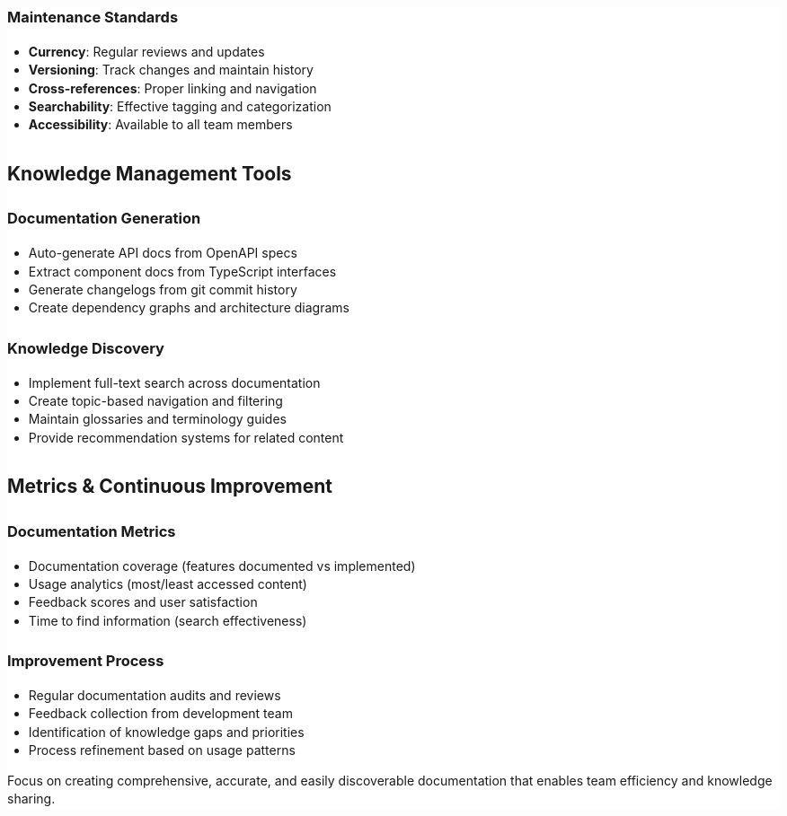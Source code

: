 ### Maintenance Standards

- **Currency**: Regular reviews and updates
- **Versioning**: Track changes and maintain history
- **Cross-references**: Proper linking and navigation
- **Searchability**: Effective tagging and categorization
- **Accessibility**: Available to all team members

## Knowledge Management Tools

### Documentation Generation

- Auto-generate API docs from OpenAPI specs
- Extract component docs from TypeScript interfaces
- Generate changelogs from git commit history
- Create dependency graphs and architecture diagrams

### Knowledge Discovery

- Implement full-text search across documentation
- Create topic-based navigation and filtering
- Maintain glossaries and terminology guides
- Provide recommendation systems for related content

## Metrics & Continuous Improvement

### Documentation Metrics

- Documentation coverage (features documented vs implemented)
- Usage analytics (most/least accessed content)
- Feedback scores and user satisfaction
- Time to find information (search effectiveness)

### Improvement Process

- Regular documentation audits and reviews
- Feedback collection from development team
- Identification of knowledge gaps and priorities
- Process refinement based on usage patterns

Focus on creating comprehensive, accurate, and easily discoverable documentation that enables team efficiency and
knowledge sharing.